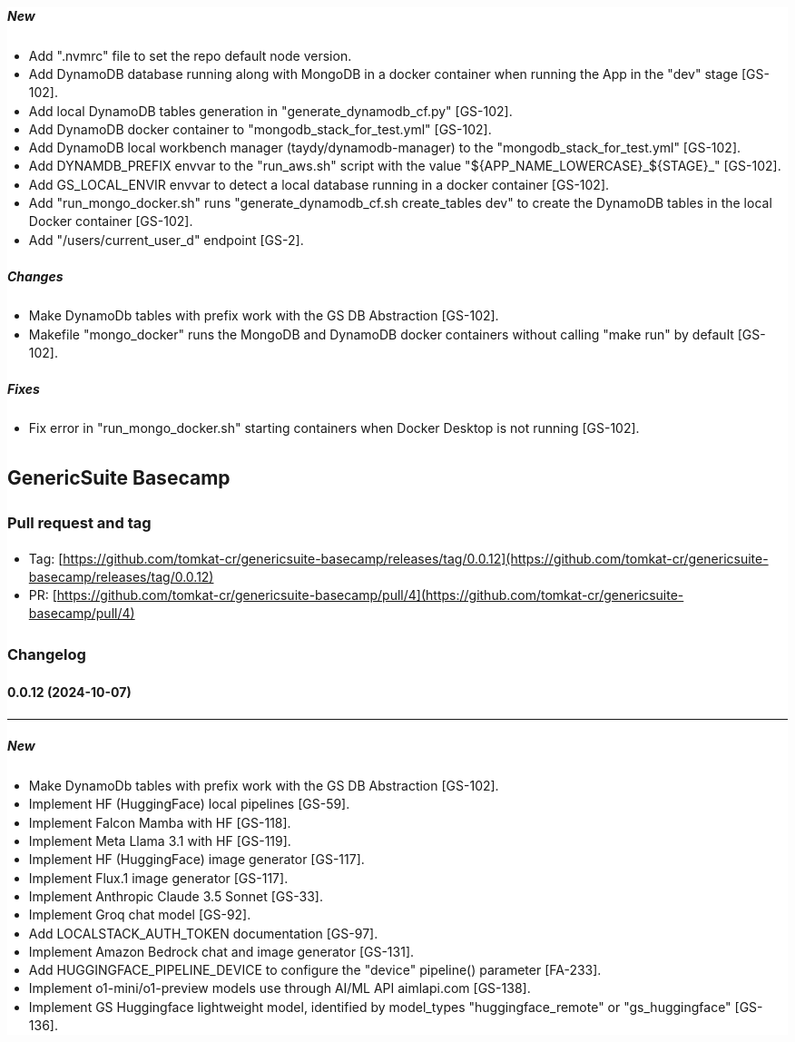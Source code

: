##### New
- Add ".nvmrc" file to set the repo default node version.
- Add DynamoDB database running along with MongoDB in a docker container when running the App in the "dev" stage [GS-102].
- Add local DynamoDB tables generation in "generate_dynamodb_cf.py" [GS-102].
- Add DynamoDB docker container to "mongodb_stack_for_test.yml" [GS-102].
- Add DynamoDB local workbench manager (taydy/dynamodb-manager) to the "mongodb_stack_for_test.yml" [GS-102].
- Add DYNAMDB_PREFIX envvar to the "run_aws.sh" script with the value "${APP_NAME_LOWERCASE}_${STAGE}_" [GS-102].
- Add GS_LOCAL_ENVIR envvar to detect a local database running in a docker container [GS-102].
- Add "run_mongo_docker.sh" runs "generate_dynamodb_cf.sh create_tables dev" to create the DynamoDB tables in the local Docker container [GS-102].
- Add "/users/current_user_d" endpoint [GS-2].

##### Changes
- Make DynamoDb tables with prefix work with the GS DB Abstraction [GS-102].
- Makefile "mongo_docker" runs the MongoDB and DynamoDB docker containers without calling "make run" by default [GS-102].

##### Fixes
- Fix error in "run_mongo_docker.sh" starting containers when Docker Desktop is not running [GS-102].


## GenericSuite Basecamp

### Pull request and tag

* Tag: [https://github.com/tomkat-cr/genericsuite-basecamp/releases/tag/0.0.12](https://github.com/tomkat-cr/genericsuite-basecamp/releases/tag/0.0.12)
* PR: [https://github.com/tomkat-cr/genericsuite-basecamp/pull/4](https://github.com/tomkat-cr/genericsuite-basecamp/pull/4)

### Changelog

#### 0.0.12 (2024-10-07)
---

##### New
- Make DynamoDb tables with prefix work with the GS DB Abstraction [GS-102].
- Implement HF (HuggingFace) local pipelines [GS-59].
- Implement Falcon Mamba with HF [GS-118].
- Implement Meta Llama 3.1 with HF [GS-119].
- Implement HF (HuggingFace) image generator [GS-117].
- Implement Flux.1 image generator [GS-117].
- Implement Anthropic Claude 3.5 Sonnet [GS-33].
- Implement Groq chat model [GS-92].
- Add LOCALSTACK_AUTH_TOKEN documentation [GS-97].
- Implement Amazon Bedrock chat and image generator [GS-131].
- Add HUGGINGFACE_PIPELINE_DEVICE to configure the "device" pipeline() parameter [FA-233].
- Implement o1-mini/o1-preview models use through AI/ML API aimlapi.com [GS-138].
- Implement GS Huggingface lightweight model, identified by model_types "huggingface_remote" or "gs_huggingface" [GS-136].
